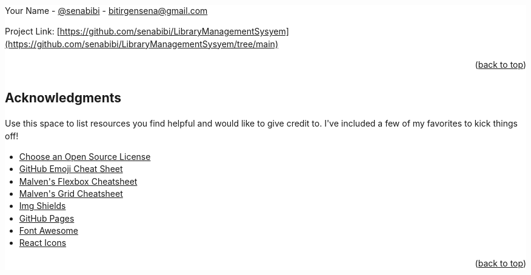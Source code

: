 Your Name - [@senabibi](https://www.linkedin.com/in/nursena-bitirgen-5743341b9/) - bitirgensena@gmail.com

Project Link: [https://github.com/senabibi/LibraryManagementSysyem](https://github.com/senabibi/LibraryManagementSysyem/tree/main)

<p align="right">(<a href="#readme-top">back to top</a>)</p>




## Acknowledgments

Use this space to list resources you find helpful and would like to give credit to. I've included a few of my favorites to kick things off!

* [Choose an Open Source License](https://choosealicense.com)
* [GitHub Emoji Cheat Sheet](https://www.webpagefx.com/tools/emoji-cheat-sheet)
* [Malven's Flexbox Cheatsheet](https://flexbox.malven.co/)
* [Malven's Grid Cheatsheet](https://grid.malven.co/)
* [Img Shields](https://shields.io)
* [GitHub Pages](https://pages.github.com)
* [Font Awesome](https://fontawesome.com)
* [React Icons](https://react-icons.github.io/react-icons/search)

<p align="right">(<a href="#readme-top">back to top</a>)</p>




[contributors-shield]: https://img.shields.io/github/contributors/senabibi/LibraryManagementSysyem.svg?style=for-the-badge
[contributors-url]: https://github.com/senabibi/LibraryManagementSysyem/graphs/contributors

[forks-shield]: https://img.shields.io/github/forks/senabibi/LibraryManagementSysyem.svg?style=for-the-badge
[forks-url]: https://github.com/senabibi/LibraryManagementSysyem/network/members

[stars-shield]: https://img.shields.io/github/stars/senabibi/LibraryManagementSysyem.svg?style=for-the-badge
[stars-url]: https://github.com/senabibi/LibraryManagementSysyem/stargazers

[issues-shield]: https://img.shields.io/github/issues/senabibi/LibraryManagementSysyem.svg?style=for-the-badge
[issues-url]: https://github.com/senabibi/LibraryManagementSysyem/issues

[license-shield]: https://img.shields.io/github/license/senabibi/LibraryManagementSysyem.svg?style=for-the-badge
[license-url]: https://github.com/senabibi/LibraryManagementSysyem/blob/main/LICENSE

[linkedin-shield]: https://img.shields.io/badge/-LinkedIn-black.svg?style=for-the-badge&logo=linkedin&colorB=555
[linkedin-url]: https://www.linkedin.com/in/nursena-bitirgen-5743341b9/

